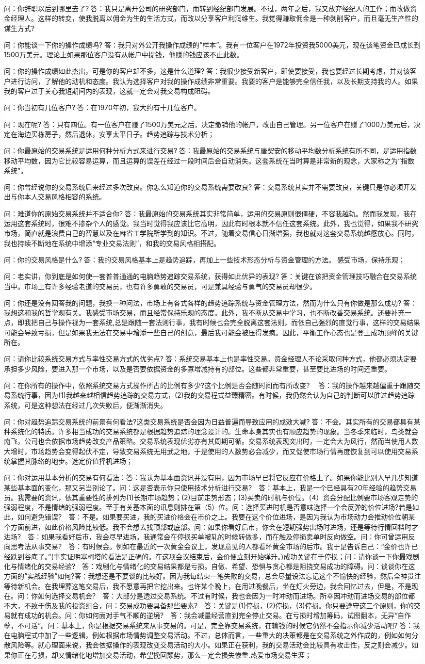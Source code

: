 问：你辞职以后到哪里去了?
答：我只是离开公司的研究部门，而转到经纪部门发展。不过，两年之后，我又放弃经纪人的工作；而改做资金经理人。这样的转变，使我脱离以佣金为生的生活方式，而改以分享客户利润维生。我觉得赚取佣金是一种剥削客户，而且毫无生产性的谋生方式?

问：你能谈一下你的操作成绩吗?
答：我只对外公开我操作成绩的“样本”。我有一位客户在1972年投资我5000美元，现在该笔资金已成长到1500万美元。理论上如果那位客户没有从帐户中提钱，他赚的钱应该不止此数。　

问：你的操作成绩如此杰出，可是你的客户却不多，这是什么道理?
答：我很少接受新客户，即使要接受，我也要经过长期考虑，并对该客户进行访问，了解他的动机和态度。我认为选择客户对我的操作成绩非常重要。我要的客户是能够完全信任我，以及长期支持我的人。如果我的客户过于关心我短期间内的表现，这就一定会对我交易构成阻碍。　

问：你当初有几位客户?
答：在1970年初，我大约有十几位客户。

问：现在呢?
答：只有四位。有一位客户在赚了1500万美元之后，决定撤销他的帐户，改由自己管理。另一位客户在赚了1000万美元后，决定在海边买栋房子，然后退休，安享太平日子。趋势追踪与技术分析；

问：你最原始的交易系统是运用何种分析方式来进行交易?
答：我最原始的交易系统与唐契安的移动平均数分析系统有所不同，是运用指数移动平均数，因为它比较容易运算，而且运算的误差在经过一段时间后会自动消失。这套系统在当时算是非常新的观念，大家称之为“指数系统”。

问：你曾经说你的交易系统后来经过多次改良。你怎么知道你的交易系统需要改良?
答：交易系统其实并不需要改良，关键只是你必须开发出与你本人交易风格相容的系统。

问：难道你的原始交易系统并不适合你?
答：我最原始的交易系统其实非常简单，运用的交易原则很僵硬，不容我越轨。然而我发现，我在运用这套系统时，很难不掺杂个人的感觉。我当时觉得我应该比它高明，因此有时根本就不信任这套系统。此外，我也觉得，如果我不研究市场，简直就是浪费自己的智慧以及在麻省工学院所学到的知识。不过，随着交易信心日渐增强，我也就对这套交易系统越感放心。同时，我也持续不断地在系统中增添“专业交易法则”，和我的交易风格相搭配。

问：你的交易风格是什么?
答：我的交易风格基本上是趋势追踪，再加上一些技术形态分析与资金管理的方法。
感受市场，保持乐观；

问：老实讲，你到底是如何使一套普普通通的电脑趋势追踪交易系统，获得如此优异的表现?
答：关键在该把资金管理技巧融合在交易系统当中。市场上有许多经验老道的交易员，也有许多勇敢的交易员，可是兼具经验与勇气的交易员却很少。

问：你还是没有回答我的问题，我换一种问法，市场上有各式各样的趋势追踪系统与资金管理方法，然而为什么只有你做是那么成功?
答：我想这和我的哲学观有关。我感受市场交易，而且经常保持乐观的态度。此外，我不断从交易中学习，也不断改善交易系统。还要补充一点，即我把自己与操作视为一套系统,总是跟随一套法则行事，我有时候也会完全脱离这套法则，而依自己强烈的直觉行事，这样的交易结果可能会导致亏损，但是如果我无法在交易中增添一些自己的创意，最后我可能会被压得发疯。因此，平衡工作心态也是登上成功顶峰的关键所在。

问：请你比较系统交易方式与率性交易方式的优劣点?
答：系统交易基本上也是率性交易。资金经理人不论采取何种方式，他都必须决定要承担多少风险，要进入那一个市场，以及是否要依据资金的多寡增减持有的部位。这些都非常重要，甚至要比进场的时间还重要。

问：在你所有的操作中，依照系统交易方式操作所占的比例有多少?这个比例是否会随时间而有所改变?　
答：我的操作越来越偏重于跟随交易系统行事，因为(1)我越来越相信趋势追踪的交易方式，(2)我的交易程式益臻精密。有时候，我仍然会认为自己的判断可以胜过趋势追踪系统，可是这种想法在经过几次失败后，便渐渐消失。

问：你对趋势追踪交易系统的前景有何看法?这类交易系统是否会因为日益普遍而导致应用的成效大减?
答：不会。其实所有的交易都具有某种系统化的特质。许多相当成功的交易系统都是根据趋势追踪的理念设计的。生命本身其实也有顺应趋势的现象。当冬季来临时，鸟类就会南飞，公司也会依据市场趋势改变产品策略。交易系统表现优劣亦有其周期可循。交易系统表现突出时，一定会大为风行，然而当使用人数大增时，市场趋势会变得起伏不定，导致交易系统无用武之地，于是使用的人数势必会减少，而又促使市场行情再度恢复到可以使用交易系统掌握其脉络的地步。选定价值择机进场；

问：你对运用基本分析的交易有何看法：答：我认为基本面资讯并没有用，因为市场早已将它反应在价格上了。如果你能比别人早几步知道某些基本面的变化，那又另当别论了。问：这是否表示你只使用技术分析进行交易?　答：基本上，我是一个已经具有20年经验的趋势交易员。我需要的资讯，依其重要性的排列为(1)长期市场趋势；(2)目前走势形态；(3)买卖的时机与价位。（4）资金分配比例要市场客观走势的强弱程度，不是情绪的强弱程度。至于有关基本面的讯息则排在第（5）位。问：选择买进时机是否意味选择一个会反弹的价位进场?若是如此，如何避免错误?　答：不是。如果要买进，我的买进价格会在市价之上。我要在这个价位进场，是因为我认为市场动力会推动价位朝某个方面前进，如此价格风险比较低。我不会想去找顶部或底部。问：如果你看好后市，你会在短期强势出场时进场，还是等待行情回档时才进场?　答：如果我看好后市，我会尽早进场。我通常会在停损买单被轧的时候转做多，而在触及停损卖单时反向做空。问：你可曾运用反向思考法从事交易?　答：有时候会。例如在最近的一次黄金会议上，发现意见的人都看坏黄金市场的后市。我于是告诉自己：“金价也许已经跌到谷底了。”(事实证明塞柯塔的看法是正确的。在这项会议结束后，金价便立刻开始弹升。)成功关键在于停损；问：请你谈一下你最戏剧化与情绪化的交易经验?　答：戏剧化与情绪化的交易结果都是亏损。自傲、希望、恐惧与贪心都是阻挠交易成功的障碍。问：谈谈你在这方面的“实战经验”如何?答：我想还是不要谈的比较好。因为我每结束一笔失败的交易，总会尽量设法忘记这个不愉快的经验，然后全神贯注等待新机会。在我埋葬这笔交易后，我不愿意再把它挖出来。也许某个晚上，在用过晚餐后，坐在灯火旁边，我会回忆过去，但是，不是现在。问：你如何选择交易机会?　答：大部分是透过交易系统。不过有时候，我也会因为一时冲动而进场。所幸因冲动而进场交易的部位都不大，不致于伤及我的投资组合，问：交易成功要具备那些要素?　答：关键是(1)停损，(2)停损，(3)停损。你只要遵守这三个原则，你的交易就有成功的机会。问：你如何面对手气不顺的逆境?　答：我会减量经营直到完全停止交易。在亏损时增加筹码，试图翻本，无异“自作孽，不可活”。问：基本上，你是根据交易系统来从事交易的。可是，完全靠交易系统，在输钱的时候它仍然不会指示你减少活动吧?
答：我在电脑程式中加了一些逻辑，例如根据市场情势调整交易活动。不过，总体而言，一些重大的决策都是在交易系统之外作成的，例如如何分散风险等。就心理面来说，我会依据操作的表现改变交易活动的大小。如果正在获利，我的交易活动会比较具有攻击性，反之则会减少。如果你正在亏损，却又情绪化地增加交易活动，希望挽回颓势，那么一定会损失惨重.热爱市场交易生涯；
